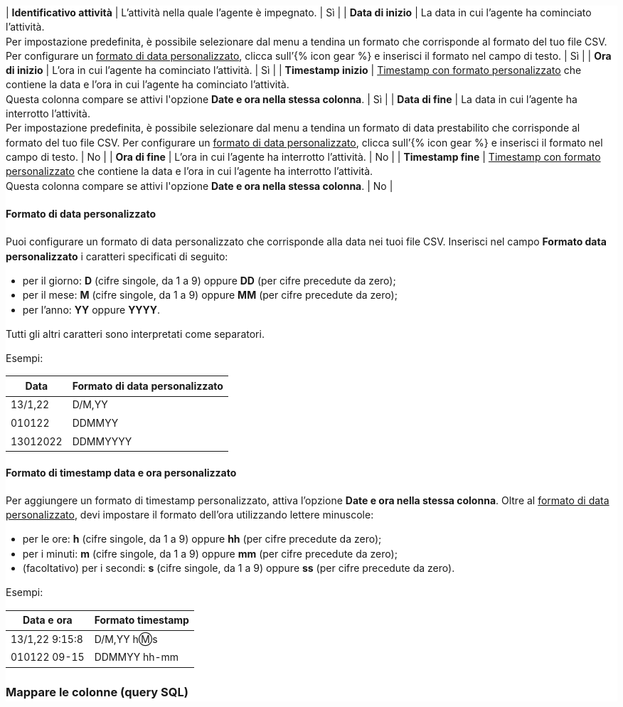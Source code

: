 | **Identificativo attività** | L’attività nella quale l’agente è impegnato.                                                                                                                                                                                                                                                     | Sì      |
| **Data di inizio**          | La data in cui l’agente ha cominciato l’attività.<br>Per impostazione predefinita, è possibile selezionare dal menu a tendina un formato che corrisponde al formato del tuo file CSV. Per configurare un [formato di data personalizzato](#formato-di-data-personalizzato), clicca sull’{% icon gear %} e inserisci il formato nel campo di testo.   | Sì      |
| **Ora di inizio**          | L’ora in cui l’agente ha cominciato l’attività.                                                                                                                                                                                                                                         | Sì      |
| **Timestamp inizio**     | [Timestamp con formato personalizzato](#formato-di-timestamp-data-e-ora-personalizzato) che contiene la data e l’ora in cui l’agente ha cominciato l’attività.<br>Questa colonna compare se attivi l'opzione **Date e ora nella stessa colonna**.                                                                 | Sì      |
| **Data di fine**            | La data in cui l’agente ha interrotto l’attività.<br>Per impostazione predefinita, è possibile selezionare dal menu a tendina un formato di data prestabilito che corrisponde al formato del tuo file CSV. Per configurare un [formato di data personalizzato](#formato-di-data-personalizzato), clicca sull’{% icon gear %} e inserisci il formato nel campo di testo. | No       |
| **Ora di fine**            | L’ora in cui l’agente ha interrotto l’attività.                                                                                                                                                                                                                                         | No       |
| **Timestamp fine**       | [Timestamp con formato personalizzato](#formato-di-timestamp-data-e-ora-personalizzato) che contiene la data e l’ora in cui l’agente ha interrotto l’attività.<br>Questa colonna compare se attivi l'opzione **Date e ora nella stessa colonna**.                                                                 | No       |

#### Formato di data personalizzato

Puoi configurare un formato di data personalizzato che corrisponde alla data nei tuoi file CSV. Inserisci nel campo **Formato data personalizzato** i caratteri specificati di seguito:

- per il giorno: **D** (cifre singole, da 1 a 9) oppure **DD** (per cifre precedute da zero);
- per il mese: **M** (cifre singole, da 1 a 9) oppure **MM** (per cifre precedute da zero);
- per l’anno: **YY** oppure **YYYY**.

Tutti gli altri caratteri sono interpretati come separatori.

Esempi:

| Data     | Formato di data personalizzato |
| -------- | ------------------ |
| 13/1,22  | D/M,YY             |
| 010122   | DDMMYY             |
| 13012022 | DDMMYYYY           |

#### Formato di timestamp data e ora personalizzato

Per aggiungere un formato di timestamp personalizzato, attiva l’opzione **Date e ora nella stessa colonna**.
Oltre al [formato di data personalizzato](#formato-di-data-personalizzato), devi impostare il formato dell’ora utilizzando lettere minuscole:

- per le ore: **h** (cifre singole, da 1 a 9) oppure **hh** (per cifre precedute da zero);
- per i minuti: **m** (cifre singole, da 1 a 9) oppure **mm** (per cifre precedute da zero);
- (facoltativo) per i secondi: **s** (cifre singole, da 1 a 9) oppure **ss** (per cifre precedute da zero).

Esempi:

| Data e ora  | Formato timestamp |
| -------------- | ---------------- |
| 13/1,22 9:15:8 | D/M,YY h:m:s     |
| 010122 09-15   | DDMMYY hh-mm     |

### Mappare le colonne (query SQL)
